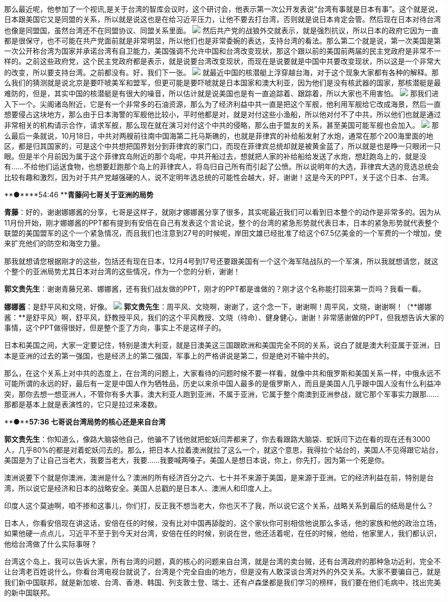 那么最近呢，他参加了一个视讯,是关于台湾的智库会议时，这个研讨会，他表示第一次公开发表说“台湾有事就是日本有事”。这个就是说，日本跟美国它又是同盟的关系，所以就是说这也是在给习近平压力，让他不要去打台湾，否则就是说日本肯定会管。然后现在日本对待台湾也像是同盟国，虽然台湾还不在同盟协议、同盟关系里面。
![](https://assets.gnews.org/wp-content/uploads/2021/12/幻灯片3-6.jpg)
然后共产党的战狼外交就表示，就是强烈抗议，所以日本的政府它因为一直都是很保守，也不可能在共产党面前就是非常明显，所以他们也是非常委婉的表达，支持台湾的看法。那么第二个就是说，第一次美国是第一次公开称台湾为国家并承诺台湾有自卫能力，美国强调不允许中国和台湾改变现状，那这个跟以前的美国前两届的民主党政府是非常不一样的。之前这些政府党，这个民主党政府都是表示，就是说要台湾改变现状，而现在是说要就是中国中共要改变现状，所以这是一个非常大的改变，所以要支持台湾。之前都没有。好，我们下一张。
![](https://assets.gnews.org/wp-content/uploads/2021/12/幻灯片4-6.jpg)
就最近中国的核潜艇上浮穿越台海，对于这个现象大家都有各种的解释。那么我们的猜测就是说北京是要吓唬美军和盟军，但更可能是要吓唬就是日本国家和澳大利亚，因为他们是没有核武器的国家，那核潜艇是最难防的，但是，其实中国的核潜艇是有很大的噪音，所以估计就是说美国也是有一直追踪着、跟踪着，所以大家也不用害怕。
![](https://assets.gnews.org/wp-content/uploads/2021/12/幻灯片5-6.jpg)
那我们进入下一个。尖阁诸岛附近，它是有一个非常多的石油资源，那么为了经济利益中共一直是把这个军舰，他利用军舰给它改成海景，然后一直想要侵占这块地方，那么由于日本海警的军舰他比较小，平时他都是对，就是对付这些小渔船，所以他对付不了中共，所以他们也就是通过非常相关的机构请示合作，请求军舰，那么现在就在演习对付这个中共的侵略，那么由于盟友的关系，甚至美国可能军舰也会加入。
![](https://assets.gnews.org/wp-content/uploads/2021/12/幻灯片6-5.jpg)
那么最后一条就说，10月18日，中共对两艘前往南中国海第二托马斯礁的，也就是菲律宾的补给船发射了水炮，通常在那个200海里面的地区，都是归其国家的，可是这个中共想把国界划分到菲律宾的家门口，而现在菲律宾总统却就是被黄金蓝了，所以就是也是睁一只眼闭一只眼。但是半个月前因为属于这个菲律宾岛附近的那个岛呢，中共开船过去，想就把人家的补给船给发送了水炮，想赶跑岛上的，就是没有……不给他们运送食物，也想要赶跑那个岛上的菲律宾人，将岛归自己所有而引起了公愤。所以说明年的大选，菲律宾大选的竞选总统会比较有趣和激烈，因为对于共产党越强硬的人，说不定明年选总统的可能性会越大，好，谢谢！这是今天的PPT，关于这个日本、台湾。

**●****54:46 ****青藤问七哥关于亚洲的局势**

**青藤**：好的，谢谢娜娜酱的分享，七哥是这样子，就刚才娜娜酱分享了很多，其实呢最近我们可以看到日本整个的动作是非常多的。因为从11月份开始，刚才娜娜酱的PPT都有提到有安倍在自己有发表这个言论说，整个的台湾的紧急形势就代表日本，日本的紧急形势就代表整个联盟的美国盟军的这个一个紧急情况，而且我们也注意到27号的时候呢，岸田文雄已经批准了给这个67.5亿美金的一个军费的一个增加，使来扩充他们的防空和海空力量。

那我就想请您根据刚才的这些，包括还有现在日本，12月4号到17号还要跟美国有一个这个海军陆战队的一个军演，所以我就想请您，就这个整个的亚洲局势尤其日本对台湾的这些情况，作为一个您的分析，谢谢！

**郭文贵先生**：谢谢青藤兄弟、娜娜酱，还有我们战友做的PPT，刚才的PPT都是谁做的？刚才这个名称能打回来第一页吗？我看一看。

**娜娜酱**：是舒平风和文晓，好像。
![](https://assets.gnews.org/wp-content/uploads/2021/12/幻灯片1-7.jpg)
**郭文贵先生**：周平风、文晓啊，谢谢了，这个念一下，谢谢啊！周平风，文晓，谢谢啊！（**娜娜酱：**是舒平风）啊，舒平风，舒教授平风，我们的这个平风教授、文晓（待命）、健身健心，谢谢！非常感谢做的PPT，但我想告诉大家的事情，这个PPT做得很好，但是整个歪了方向，事实上不是这样子的。

日本和美国之间，大家一定要记住，特别是澳大利亚，就是日澳美这三国跟欧洲和美国完全不同的关系，说白了就是澳大利亚属于亚洲，日本是亚洲的过去的第一强国，也是经济上的第二强国，军事上的严格讲说是第二，但是绝对不输中共的。

那么，在这个关系上对中共的态度上，在台湾的问题上，大家看待的问题时候不要一样看，就像中共和俄罗斯和美国关系一样，中俄永远不可能所谓的永远的好，最后有一定是中国人作为牺牲品，历史以来杀中国人最多的是俄罗斯人，而且是美国人几乎跟中国人没有什么利益冲突，那你去想一想亚洲人，不管你有多大事，澳大利亚人跑到亚洲，不属于亚洲，它属于整个南澳到亚洲参战，就它那个军事实力跟那……那都是基本上就是表演性的，它只是拉过来凑数。

**●****57:36 七哥说台湾局势的核心还是来自台湾**

**郭文贵先生**：你知道么，像路大脑袋他自己，他骗不了钱他就把蛇妖闫弄都来了，你去看跟路大脑袋、蛇妖闫下边在看的现在还有3000人，几乎80%的都是对着蛇妖闫去的。那么，把日本人拉着澳洲就拉了这么一个，就这个意思，我得拉个站台的，美国人不见得跟它站台，美国是为了让自己当老大，我要当老大，我要……我要喊两嗓子。美国人是想日本说，你上，你先打，因为第一个死是你。

澳洲说要下个就是你澳洲，澳洲是什么？澳洲的所有经济百分之六、七十并不来源于美国，是来源于亚洲。它的经济利益在前，特别是台湾，所以说它是经济和日本的战略安全。美国人总戳的是日本人、澳洲人和印度人上。

印度人这个莫迪啊，咱不掺和这事儿，你们打，反正我不想当老大，你也灭不了我，所以说它这个关系，战略关系到最后的结局是什么？

日本人，你看安倍现在讲这话，安倍在任的时候，没有比对中国再舔腚的，这个家伙你可别相信他说那么多话，他的家族和他的政治立场，如果他硬一点点儿，习近平不至于到今天对台湾，安倍在任的时候，别说在世，他还活着呢，在任的时候，他给，他家里人，我们都认识，他给台湾做了什么实际事呀？

台湾这个岛上，我可以告诉大家，所有台湾的问题，真的核心的问题来自台湾，就是台湾的卖台贼，还有台湾政府的那种急功近利，完全不让台湾老百姓说什么。你看台湾电视台就说了，台湾是个完全自由的地方，但是没有人敢深谈台湾对外的外交关系。大家不要骗自己，就是我们新中国联邦，就是新加坡、台湾、香港、韩国、列支敦士登、瑞士、还有卢森堡都是我们学习的榜样，我们要在他们毛病中，找出完美的新中国联邦。
